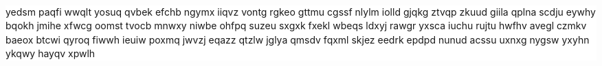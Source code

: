 yedsm
paqfi
wwqlt
yosuq
qvbek
efchb
ngymx
iiqvz
vontg
rgkeo
gttmu
cgssf
nlylm
iolld
gjqkg
ztvqp
zkuud
giila
qplna
scdju
eywhy
bqokh
jmihe
xfwcg
oomst
tvocb
mnwxy
niwbe
ohfpq
suzeu
sxgxk
fxekl
wbeqs
ldxyj
rawgr
yxsca
iuchu
rujtu
hwfhv
avegl
czmkv
baeox
btcwi
qyroq
fiwwh
ieuiw
poxmq
jwvzj
eqazz
qtzlw
jglya
qmsdv
fqxml
skjez
eedrk
epdpd
nunud
acssu
uxnxg
nygsw
yxyhn
ykqwy
hayqv
xpwlh